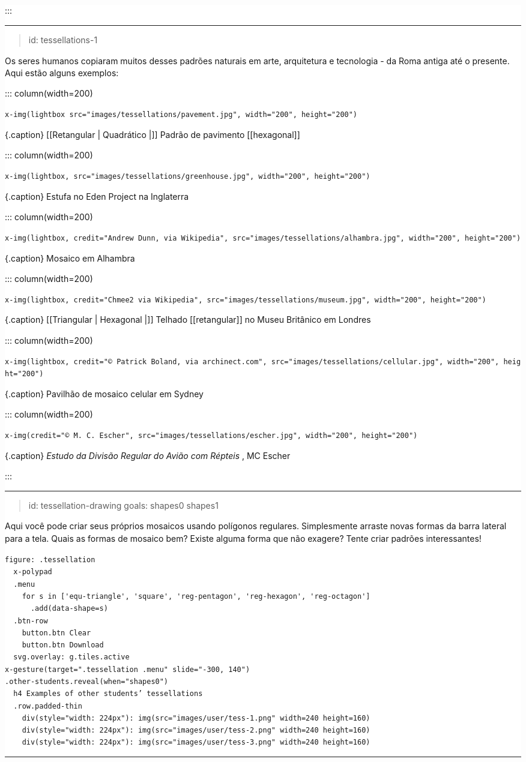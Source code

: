 :::

---
> id: tessellations-1

Os seres humanos copiaram muitos desses padrões naturais em arte, arquitetura e tecnologia - da Roma antiga até o presente. Aqui estão alguns exemplos: 

::: column(width=200)

    x-img(lightbox src="images/tessellations/pavement.jpg", width="200", height="200")

{.caption} [[Retangular | Quadrático |]] Padrão de pavimento [[hexagonal]] 

::: column(width=200)

    x-img(lightbox, src="images/tessellations/greenhouse.jpg", width="200", height="200")

{.caption} Estufa no Eden Project na Inglaterra 

::: column(width=200)

    x-img(lightbox, credit="Andrew Dunn, via Wikipedia", src="images/tessellations/alhambra.jpg", width="200", height="200")

{.caption} Mosaico em Alhambra 

::: column(width=200)

    x-img(lightbox, credit="Chmee2 via Wikipedia", src="images/tessellations/museum.jpg", width="200", height="200")

{.caption} [[Triangular | Hexagonal |]] Telhado [[retangular]] no Museu Britânico em Londres 

::: column(width=200)

    x-img(lightbox, credit="© Patrick Boland, via archinect.com", src="images/tessellations/cellular.jpg", width="200", height="200")

{.caption} Pavilhão de mosaico celular em Sydney 

::: column(width=200)

    x-img(credit="© M. C. Escher", src="images/tessellations/escher.jpg", width="200", height="200")

{.caption} _Estudo da Divisão Regular do Avião com Répteis_ , MC Escher 

:::

---
> id: tessellation-drawing
> goals: shapes0 shapes1

Aqui você pode criar seus próprios mosaicos usando polígonos regulares. Simplesmente arraste novas formas da barra lateral para a tela. Quais as formas de mosaico bem? Existe alguma forma que não exagere? Tente criar padrões interessantes! 

    figure: .tessellation
      x-polypad
      .menu
        for s in ['equ-triangle', 'square', 'reg-pentagon', 'reg-hexagon', 'reg-octagon']
          .add(data-shape=s)
      .btn-row
        button.btn Clear
        button.btn Download
      svg.overlay: g.tiles.active
    x-gesture(target=".tessellation .menu" slide="-300, 140")
    .other-students.reveal(when="shapes0")
      h4 Examples of other students’ tessellations
      .row.padded-thin
        div(style="width: 224px"): img(src="images/user/tess-1.png" width=240 height=160)
        div(style="width: 224px"): img(src="images/user/tess-2.png" width=240 height=160)
        div(style="width: 224px"): img(src="images/user/tess-3.png" width=240 height=160)

---
